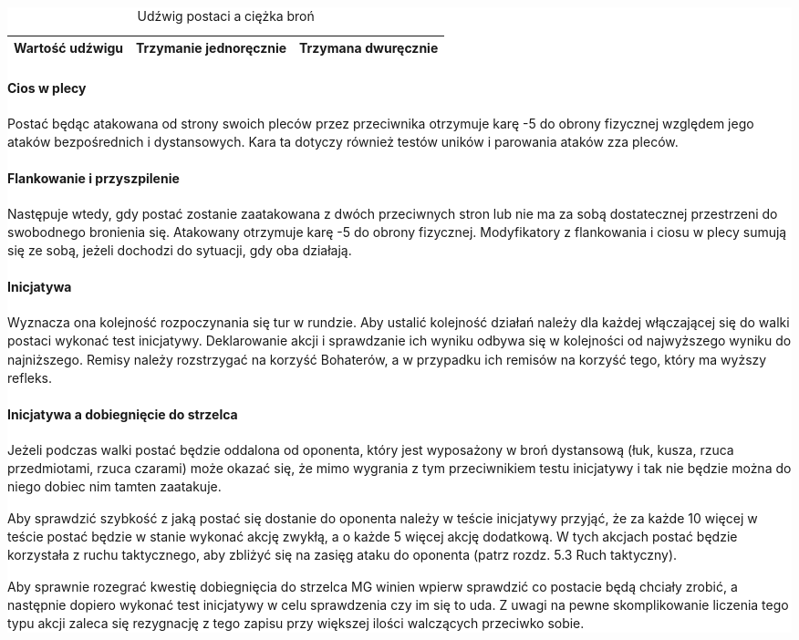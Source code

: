 <table>
	<caption>Udźwig postaci a ciężka broń</caption>
	<thead>
		<tr>
			<th>Wartość udźwigu</th>
			<th>Trzymanie jednoręcznie</th>
			<th>Trzymana dwuręcznie</th>
		</tr>
	</thead>
	<script>
		document.write('<tbody>');
		for (var i = 1; i <= 20; ++i) {
			document.write('<tr>');
			document.write('<td>' + i + '</td>');
			document.write(('<td>' + (Math.ceil(i / 4) * 0.5) + ' kg</td>').replace('.', ','));
			document.write('<td>' + Math.ceil(i / 4) + ' kg</td>');
			document.write('</tr>');
		}
		document.write('</tbody>');
	</script>
</table>

#### Cios w plecy

Postać będąc atakowana od strony swoich pleców przez przeciwnika otrzymuje karę -5 do obrony fizycznej względem jego ataków bezpośrednich i dystansowych. Kara ta dotyczy również testów uników i parowania ataków zza pleców. 

#### Flankowanie i przyszpilenie 

Następuje wtedy, gdy postać zostanie zaatakowana z dwóch przeciwnych stron lub nie ma za sobą dostatecznej przestrzeni do swobodnego bronienia się. Atakowany otrzymuje karę -5 do obrony fizycznej. Modyfikatory z flankowania i ciosu w plecy sumują się ze sobą, jeżeli dochodzi do sytuacji, gdy oba działają.  

#### Inicjatywa

Wyznacza ona kolejność rozpoczynania się tur w rundzie. Aby ustalić kolejność działań należy dla każdej włączającej się do walki postaci wykonać test inicjatywy. Deklarowanie akcji i sprawdzanie ich wyniku odbywa się w kolejności od najwyższego wyniku do najniższego. Remisy należy rozstrzygać na korzyść Bohaterów, a w przypadku ich remisów na korzyść tego, który ma wyższy refleks. 

#### Inicjatywa a dobiegnięcie do strzelca

Jeżeli podczas walki postać będzie oddalona od oponenta, który jest wyposażony w broń dystansową (łuk, kusza, rzuca przedmiotami, rzuca czarami) może okazać się, że mimo wygrania z tym przeciwnikiem testu inicjatywy i tak nie będzie można do niego dobiec nim tamten zaatakuje. 

Aby sprawdzić szybkość z jaką postać się dostanie do oponenta należy w teście inicjatywy przyjąć, że za każde 10 więcej w teście postać będzie w stanie wykonać akcję zwykłą, a o każde 5 więcej akcję dodatkową. W tych akcjach postać będzie korzystała z ruchu taktycznego, aby zbliżyć się na zasięg ataku do oponenta (patrz rozdz. 5.3 Ruch taktyczny).

Aby sprawnie rozegrać kwestię dobiegnięcia do strzelca MG winien wpierw sprawdzić co postacie będą chciały zrobić, a następnie dopiero wykonać test inicjatywy w celu sprawdzenia czy im się to uda. Z uwagi na pewne skomplikowanie liczenia tego typu akcji zaleca się rezygnację z tego zapisu przy większej ilości walczących przeciwko sobie. 
